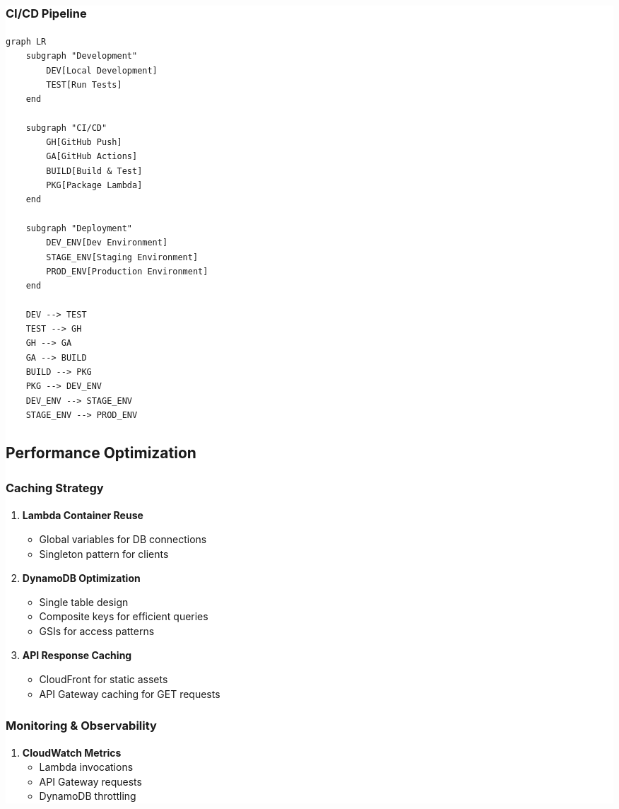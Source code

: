 ### CI/CD Pipeline

```mermaid
graph LR
    subgraph "Development"
        DEV[Local Development]
        TEST[Run Tests]
    end
    
    subgraph "CI/CD"
        GH[GitHub Push]
        GA[GitHub Actions]
        BUILD[Build & Test]
        PKG[Package Lambda]
    end
    
    subgraph "Deployment"
        DEV_ENV[Dev Environment]
        STAGE_ENV[Staging Environment]
        PROD_ENV[Production Environment]
    end
    
    DEV --> TEST
    TEST --> GH
    GH --> GA
    GA --> BUILD
    BUILD --> PKG
    PKG --> DEV_ENV
    DEV_ENV --> STAGE_ENV
    STAGE_ENV --> PROD_ENV
```

## Performance Optimization

### Caching Strategy

1. **Lambda Container Reuse**
   - Global variables for DB connections
   - Singleton pattern for clients

2. **DynamoDB Optimization**
   - Single table design
   - Composite keys for efficient queries
   - GSIs for access patterns

3. **API Response Caching**
   - CloudFront for static assets
   - API Gateway caching for GET requests

### Monitoring & Observability

1. **CloudWatch Metrics**
   - Lambda invocations
   - API Gateway requests
   - DynamoDB throttling
